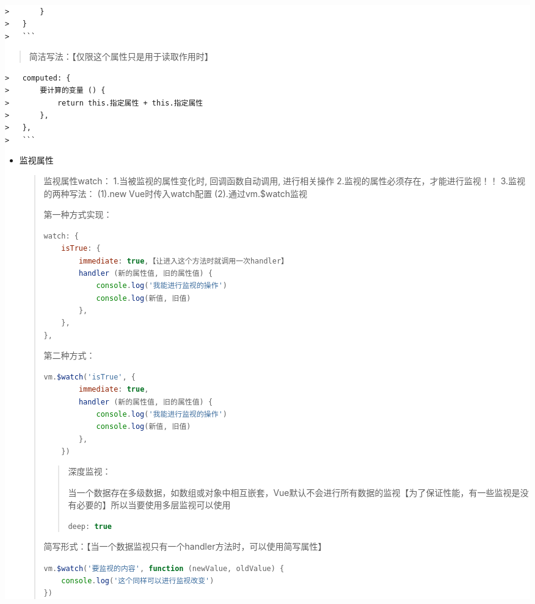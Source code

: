     >   	}
    >   }
    >   ```
  >
  >   简洁写法：【仅限这个属性只是用于读取作用时】
  >
  >   ```js
    >   computed: {
    >   	要计算的变量 () {
    >   		return this.指定属性 + this.指定属性
    >   	},
    >   },
    >   ```

- 监视属性

  > 监视属性watch：
  > 1.当被监视的属性变化时, 回调函数自动调用, 进行相关操作
  > 2.监视的属性必须存在，才能进行监视！！
  > 3.监视的两种写法：
  > (1).new Vue时传入watch配置
  > (2).通过vm.$watch监视
  >
  >   第一种方式实现：
  >
  >   ```js
    >   watch: {
    >   	isTrue: {
    >   		immediate: true,【让进入这个方法时就调用一次handler】
    >   		handler (新的属性值, 旧的属性值) {
    >   			console.log('我能进行监视的操作')
    >   			console.log(新值, 旧值)
    >    		},
    >    	},
    >   },
    >   ```
  >
  >   第二种方式：
  >
  >   ```js
    >   vm.$watch('isTrue', {
    >   		immediate: true,
    >   		handler (新的属性值, 旧的属性值) {
    >   			console.log('我能进行监视的操作')
    >   			console.log(新值, 旧值)
    >    		},
    >   	})
    >   ```
  >
  >   > 深度监视：
  >   >
  >   >    当一个数据存在多级数据，如数组或对象中相互嵌套，Vue默认不会进行所有数据的监视【为了保证性能，有一些监视是没有必要的】所以当要使用多层监视可以使用
  >   >
  >   >   ```js	
    >   >   deep: true
    >   >   ```
  >
  >   简写形式：【当一个数据监视只有一个handler方法时，可以使用简写属性】
  >
  >   ```js	
    >   vm.$watch('要监视的内容', function (newValue, oldValue) {
    >   	console.log('这个同样可以进行监视改变')
    >   })
    >   